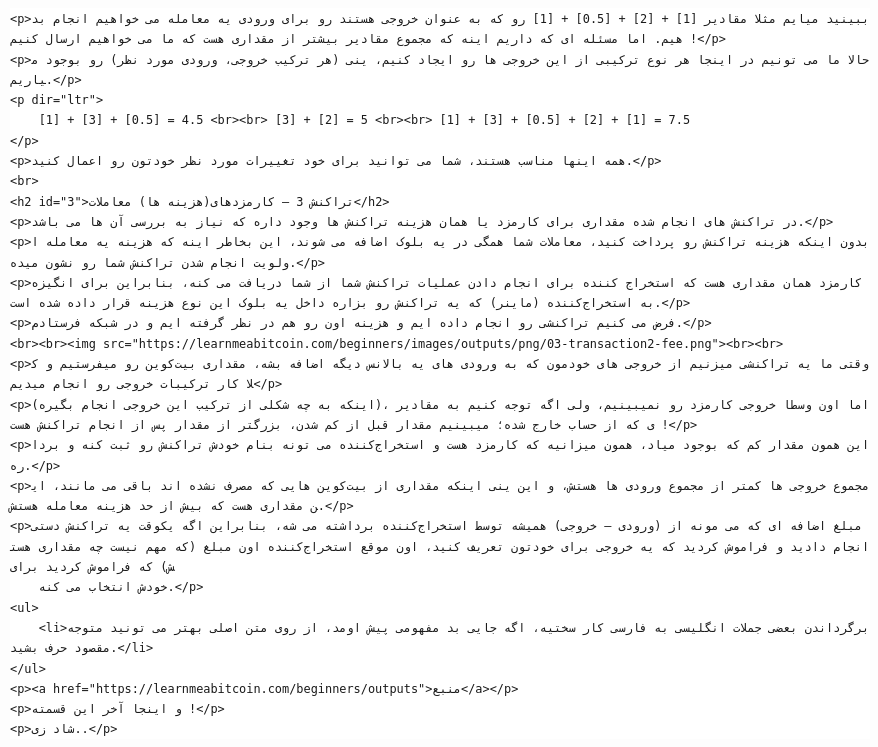     <p>ببینید میایم مثلا مقادیر [1] + [2] + [0.5] + [1] رو که به عنوان خروجی هستند رو برای ورودی یه معامله می خواهیم انجام بدهیم. اما مسئله ای که داریم اینه که مجموع مقادیر بیشتر از مقداری هست که ما می خواهیم ارسال کنیم !</p>
    <p>حالا ما می تونیم در اینجا هر نوع ترکیبی از این خروجی ها رو ایجاد کنیم، ینی (هر ترکیب خروجی، ورودی مورد نظر) رو بوجود میاریم.</p>
    <p dir="ltr">
        [1] + [3] + [0.5] = 4.5 <br><br> [3] + [2] = 5 <br><br> [1] + [3] + [0.5] + [2] + [1] = 7.5
    </p>
    <p>همه اینها مناسب هستند، شما می توانید برای خود تغییرات مورد نظر خودتون رو اعمال کنید.</p>
    <br>
    <h2 id="3">تراکنش 3 – کارمزدهای(هزینه ها) معاملات</h2>
    <p>در تراکنش های انجام شده مقداری برای کارمزد یا همان هزینه تراکنش ها وجود داره که نیاز به بررسی آن ها می باشد.</p>
    <p>بدون اینکه هزینه تراکنش رو پرداخت کنید، معاملات شما همگی در یه بلوک اضافه می شوند، این بخاطر اینه که هزینه یه معامله اولویت انجام شدن تراکنش شما رو نشون میده.</p>
    <p>کارمزد همان مقداری هست که استخراج کننده برای انجام دادن عملیات تراکنش شما از شما دریافت می کنه، بنابراین برای انگیزه به استخراج‌کننده‌ (ماینر) که یه تراکنش رو بزاره داخل یه بلوک این نوع هزینه قرار داده شده است.</p>
    <p>فرض می کنیم تراکنشی رو انجام داده ایم و هزینه اون رو هم در نظر گرفته ایم و در شبکه فرستادم.</p>
    <br><br><img src="https://learnmeabitcoin.com/beginners/images/outputs/png/03-transaction2-fee.png"><br><br>
    <p>وقتی ما یه تراکنشی میزنیم از خروجی های خودمون که به ورودی های یه بالانس دیگه اضافه بشه، مقداری بیت‌کوین رو میفرستیم و کلا کار ترکیبات خروجی رو انجام میدیم</p>
    <p>(اینکه به چه شکلی از ترکیب این خروجی انجام بگیره)، اما اون وسطا خروجی کارمزد رو نمیبینیم، ولی اگه توجه کنیم به مقادیری که از حساب خارج شده؛ میبینیم مقدار قبل از کم شدن، بزرگتر از مقدار پس از انجام تراکنش هست !</p>
    <p>این همون مقدار کم که بوجود میاد، همون میزانیه که کارمزد هست و استخراج‌کننده‌ می تونه بنام خودش تراکنش رو ثبت کنه و برداره.</p>
    <p>مجموع خروجی ها کمتر از مجموع ورودی ها هستش، و این ینی اینکه مقداری از بیت‌کوین هایی که مصرف نشده اند باقی می مانند، این مقداری هست که بیش از حد هزینه معامله هستش.</p>
    <p>مبلغ اضافه ای که می مونه از (ورودی – خروجی) همیشه توسط استخراج‌کننده‌ برداشته می شه، بنابراین اگه یکوقت یه تراکنش دستی انجام دادید و فراموش کردید که یه خروجی برای خودتون تعریف کنید، اون موقع استخراج‌کننده‌ اون مبلغ (که مهم نیست چه مقداری هستش) که فراموش کردید برای
        خودش انتخاب می کنه.</p>
    <ul>
        <li>برگرداندن بعضی جملات انگلیسی به فارسی کار سختیه، اگه جایی بد مفهومی پیش اومد، از روی متن اصلی بهتر می تونید متوجه مقصود حرف بشید.</li>
    </ul>
    <p><a href="https://learnmeabitcoin.com/beginners/outputs">منبع</a></p>
    <p>و اینجا آخر این قسمته !</p>
    <p>شاد زی..</p>
</div>
